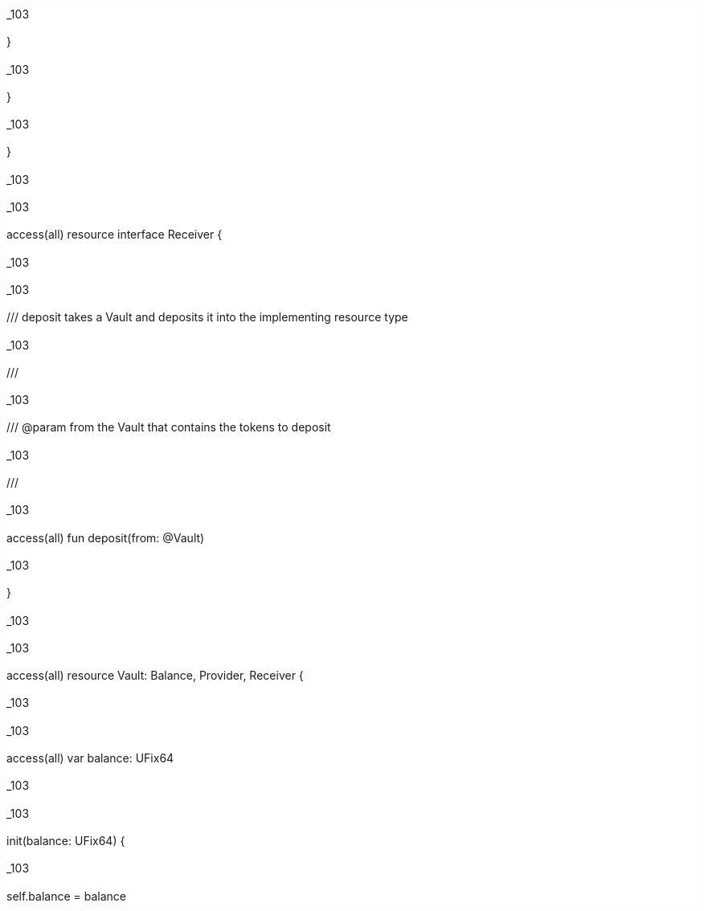 _103

}

_103

}

_103

}

_103

_103

access(all) resource interface Receiver {

_103

_103

/// deposit takes a Vault and deposits it into the implementing resource type

_103

///

_103

/// @param from the Vault that contains the tokens to deposit

_103

///

_103

access(all) fun deposit(from: @Vault)

_103

}

_103

_103

access(all) resource Vault: Balance, Provider, Receiver {

_103

_103

access(all) var balance: UFix64

_103

_103

init(balance: UFix64) {

_103

self.balance = balance
